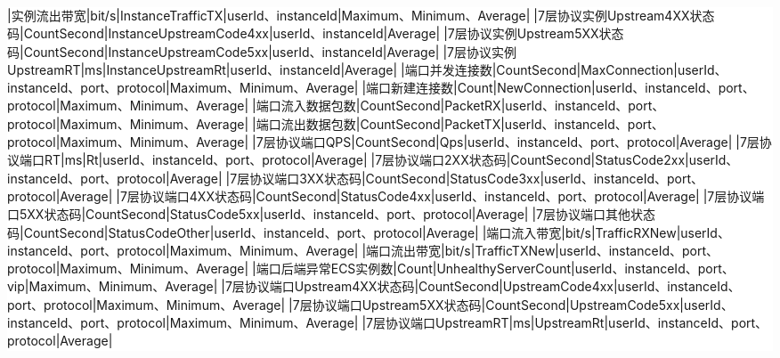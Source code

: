 |实例流出带宽|bit/s|InstanceTrafficTX|userId、instanceId|Maximum、Minimum、Average|
|7层协议实例Upstream4XX状态码|CountSecond|InstanceUpstreamCode4xx|userId、instanceId|Average|
|7层协议实例Upstream5XX状态码|CountSecond|InstanceUpstreamCode5xx|userId、instanceId|Average|
|7层协议实例UpstreamRT|ms|InstanceUpstreamRt|userId、instanceId|Average|
|端口并发连接数|CountSecond|MaxConnection|userId、instanceId、port、protocol|Maximum、Minimum、Average|
|端口新建连接数|Count|NewConnection|userId、instanceId、port、protocol|Maximum、Minimum、Average|
|端口流入数据包数|CountSecond|PacketRX|userId、instanceId、port、protocol|Maximum、Minimum、Average|
|端口流出数据包数|CountSecond|PacketTX|userId、instanceId、port、protocol|Maximum、Minimum、Average|
|7层协议端口QPS|CountSecond|Qps|userId、instanceId、port、protocol|Average|
|7层协议端口RT|ms|Rt|userId、instanceId、port、protocol|Average|
|7层协议端口2XX状态码|CountSecond|StatusCode2xx|userId、instanceId、port、protocol|Average|
|7层协议端口3XX状态码|CountSecond|StatusCode3xx|userId、instanceId、port、protocol|Average|
|7层协议端口4XX状态码|CountSecond|StatusCode4xx|userId、instanceId、port、protocol|Average|
|7层协议端口5XX状态码|CountSecond|StatusCode5xx|userId、instanceId、port、protocol|Average|
|7层协议端口其他状态码|CountSecond|StatusCodeOther|userId、instanceId、port、protocol|Average|
|端口流入带宽|bit/s|TrafficRXNew|userId、instanceId、port、protocol|Maximum、Minimum、Average|
|端口流出带宽|bit/s|TrafficTXNew|userId、instanceId、port、protocol|Maximum、Minimum、Average|
|端口后端异常ECS实例数|Count|UnhealthyServerCount|userId、instanceId、port、vip|Maximum、Minimum、Average|
|7层协议端口Upstream4XX状态码|CountSecond|UpstreamCode4xx|userId、instanceId、port、protocol|Maximum、Minimum、Average|
|7层协议端口Upstream5XX状态码|CountSecond|UpstreamCode5xx|userId、instanceId、port、protocol|Maximum、Minimum、Average|
|7层协议端口UpstreamRT|ms|UpstreamRt|userId、instanceId、port、protocol|Average|


